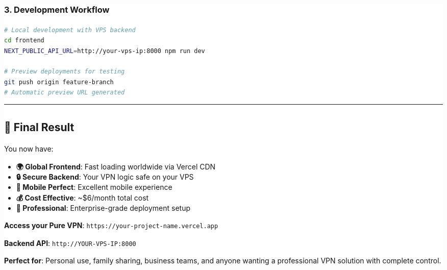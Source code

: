 ### 3. **Development Workflow**
```bash
# Local development with VPS backend
cd frontend
NEXT_PUBLIC_API_URL=http://your-vps-ip:8000 npm run dev

# Preview deployments for testing
git push origin feature-branch
# Automatic preview URL generated
```

---

## 🎯 Final Result

You now have:
- **🌍 Global Frontend**: Fast loading worldwide via Vercel CDN
- **🔒 Secure Backend**: Your VPN logic safe on your VPS
- **📱 Mobile Perfect**: Excellent mobile experience
- **💰 Cost Effective**: ~$6/month total cost
- **🚀 Professional**: Enterprise-grade deployment setup

**Access your Pure VPN**: `https://your-project-name.vercel.app`

**Backend API**: `http://YOUR-VPS-IP:8000`

**Perfect for**: Personal use, family sharing, business teams, and anyone wanting a professional VPN solution with complete control. 